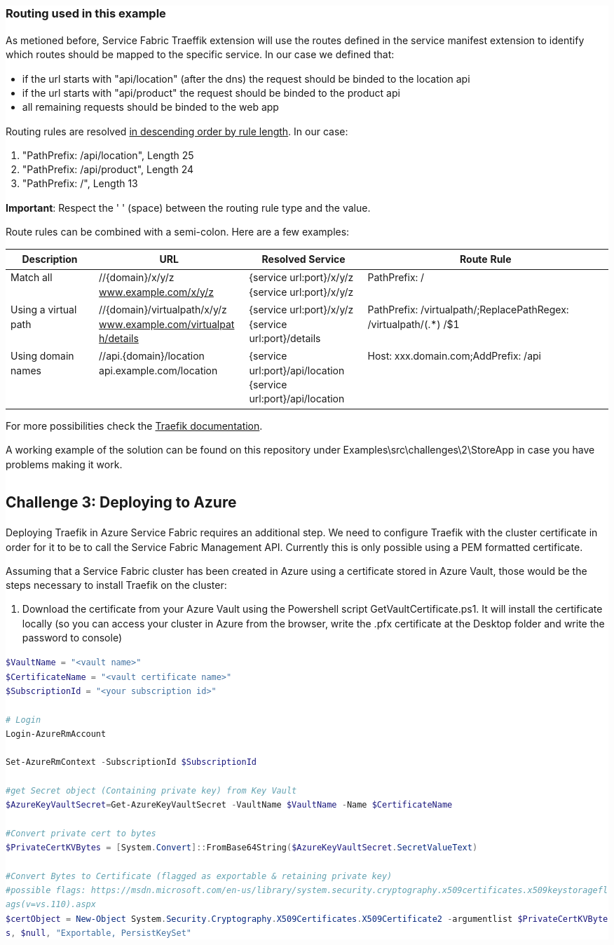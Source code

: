 ### Routing used in this example

As metioned before, Service Fabric Traeffik extension will use the routes defined in the service manifest extension to identify which routes should be mapped to the specific service. In our case we defined that:

- if the url starts with "api/location" (after the dns) the request should be binded to the location api
- if the url starts with "api/product" the request should be binded to the product api
- all remaining requests should be binded to the web app

Routing rules are resolved [in descending order by rule length](https://docs.traefik.io/basics/#priorities). In our case:

1. "PathPrefix: /api/location", Length 25
1. "PathPrefix: /api/product", Length 24
1. "PathPrefix: /", Length 13

**Important**: Respect the ' ' (space) between the routing rule type and the value.

Route rules can be combined with a semi-colon. Here are a few examples:

| Description | URL | Resolved Service | Route Rule |
|--|--|--|--|
| Match all | //{domain}/x/y/z <br> www.example.com/x/y/z | {service url:port}/x/y/z <br> {service url:port}/x/y/z | PathPrefix: / |
| Using a virtual path | //{domain}/virtualpath/x/y/z<br> www.example.com/virtualpath/details | {service url:port}/x/y/z <br>{service url:port}/details | PathPrefix: /virtualpath/;ReplacePathRegex: /virtualpath/(.*) /$1  |
| Using domain names | //api.{domain}/location <br> api.example.com/location | {service url:port}/api/location <br> {service url:port}/api/location | Host: xxx.domain.com;AddPrefix: /api |

For more possibilities check the [Traefik documentation](https://docs.traefik.io/basics/).

A working example of the solution can be found on this repository under Examples\src\challenges\2\StoreApp in case you have problems making it work.

## <a name="challenge3">Challenge 3: Deploying to Azure</a>

Deploying Traefik in Azure Service Fabric requires an additional step. We need to configure Traefik with the cluster certificate in order for it to be to call the Service Fabric Management API. Currently this is only possible using a PEM formatted certificate.

Assuming that a Service Fabric cluster has been created in Azure using a certificate stored in Azure Vault, those would be the steps necessary to install Traefik on the cluster:

1. Download the certificate from your Azure Vault using the Powershell script GetVaultCertificate.ps1. It will install the certificate locally (so you can access your cluster in Azure from the browser, write the .pfx certificate at the Desktop folder and write the password to console)
```powershell
$VaultName = "<vault name>"
$CertificateName = "<vault certificate name>"
$SubscriptionId = "<your subscription id>"

# Login
Login-AzureRmAccount 

Set-AzureRmContext -SubscriptionId $SubscriptionId

#get Secret object (Containing private key) from Key Vault
$AzureKeyVaultSecret=Get-AzureKeyVaultSecret -VaultName $VaultName -Name $CertificateName

#Convert private cert to bytes
$PrivateCertKVBytes = [System.Convert]::FromBase64String($AzureKeyVaultSecret.SecretValueText)

#Convert Bytes to Certificate (flagged as exportable & retaining private key)
#possible flags: https://msdn.microsoft.com/en-us/library/system.security.cryptography.x509certificates.x509keystorageflags(v=vs.110).aspx
$certObject = New-Object System.Security.Cryptography.X509Certificates.X509Certificate2 -argumentlist $PrivateCertKVBytes, $null, "Exportable, PersistKeySet"
```